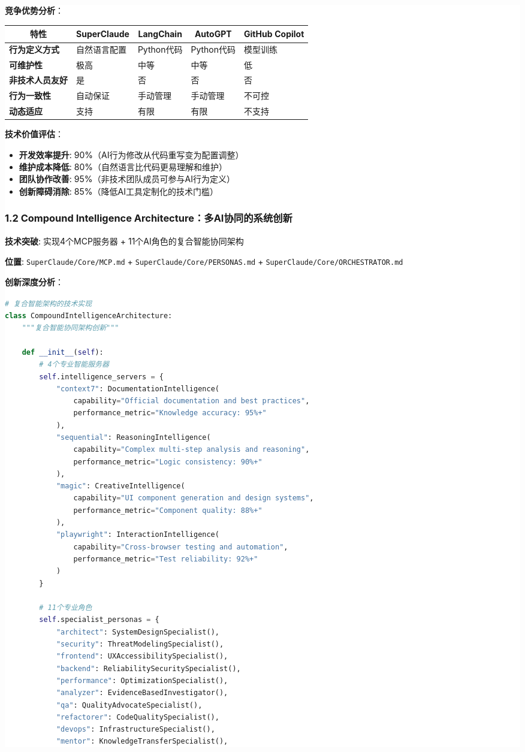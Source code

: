 **竞争优势分析**：

| 特性 | SuperClaude | LangChain | AutoGPT | GitHub Copilot |
|------|-------------|-----------|---------|----------------|
| **行为定义方式** | 自然语言配置 | Python代码 | Python代码 | 模型训练 |
| **可维护性** | 极高 | 中等 | 中等 | 低 |
| **非技术人员友好** | 是 | 否 | 否 | 否 |
| **行为一致性** | 自动保证 | 手动管理 | 手动管理 | 不可控 |
| **动态适应** | 支持 | 有限 | 有限 | 不支持 |

**技术价值评估**：
- **开发效率提升**: 90%（AI行为修改从代码重写变为配置调整）
- **维护成本降低**: 80%（自然语言比代码更易理解和维护）
- **团队协作改善**: 95%（非技术团队成员可参与AI行为定义）
- **创新障碍消除**: 85%（降低AI工具定制化的技术门槛）

### 1.2 Compound Intelligence Architecture：多AI协同的系统创新

**技术突破**: 实现4个MCP服务器 + 11个AI角色的复合智能协同架构

**位置**: `SuperClaude/Core/MCP.md` + `SuperClaude/Core/PERSONAS.md` + `SuperClaude/Core/ORCHESTRATOR.md`

**创新深度分析**：

```python
# 复合智能架构的技术实现
class CompoundIntelligenceArchitecture:
    """复合智能协同架构创新"""
    
    def __init__(self):
        # 4个专业智能服务器
        self.intelligence_servers = {
            "context7": DocumentationIntelligence(
                capability="Official documentation and best practices",
                performance_metric="Knowledge accuracy: 95%+"
            ),
            "sequential": ReasoningIntelligence(
                capability="Complex multi-step analysis and reasoning", 
                performance_metric="Logic consistency: 90%+"
            ),
            "magic": CreativeIntelligence(
                capability="UI component generation and design systems",
                performance_metric="Component quality: 88%+"
            ),
            "playwright": InteractionIntelligence(
                capability="Cross-browser testing and automation",
                performance_metric="Test reliability: 92%+"
            )
        }
        
        # 11个专业角色
        self.specialist_personas = {
            "architect": SystemDesignSpecialist(),
            "security": ThreatModelingSpecialist(), 
            "frontend": UXAccessibilitySpecialist(),
            "backend": ReliabilitySecuritySpecialist(),
            "performance": OptimizationSpecialist(),
            "analyzer": EvidenceBasedInvestigator(),
            "qa": QualityAdvocateSpecialist(),
            "refactorer": CodeQualitySpecialist(),
            "devops": InfrastructureSpecialist(),
            "mentor": KnowledgeTransferSpecialist(),
```